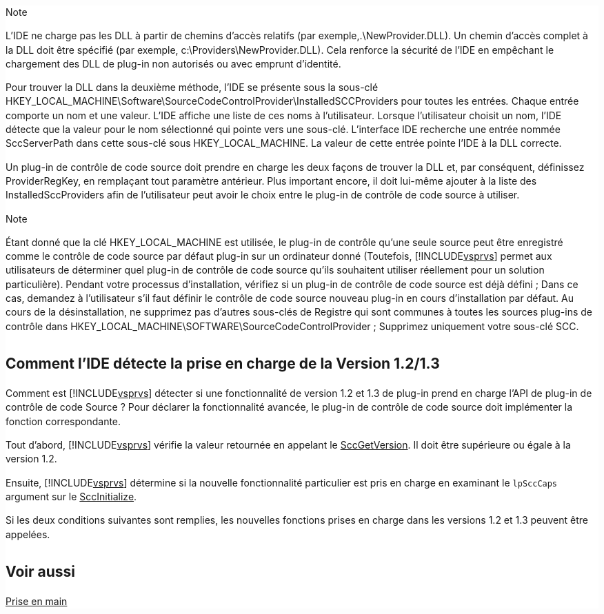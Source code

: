 > [!NOTE]
>  L’IDE ne charge pas les DLL à partir de chemins d’accès relatifs (par exemple,.\NewProvider.DLL). Un chemin d’accès complet à la DLL doit être spécifié (par exemple, c:\Providers\NewProvider.DLL). Cela renforce la sécurité de l’IDE en empêchant le chargement des DLL de plug-in non autorisés ou avec emprunt d’identité.  
  
 Pour trouver la DLL dans la deuxième méthode, l’IDE se présente sous la sous-clé HKEY_LOCAL_MACHINE\Software\SourceCodeControlProvider\InstalledSCCProviders pour toutes les entrées<em>.</em> Chaque entrée comporte un nom et une valeur. L’IDE affiche une liste de ces noms à l’utilisateur<em>.</em> Lorsque l’utilisateur choisit un nom, l’IDE détecte que la valeur pour le nom sélectionné qui pointe vers une sous-clé. L’interface IDE recherche une entrée nommée SccServerPath dans cette sous-clé sous HKEY_LOCAL_MACHINE. La valeur de cette entrée pointe l’IDE à la DLL correcte.  
  
 Un plug-in de contrôle de code source doit prendre en charge les deux façons de trouver la DLL et, par conséquent, définissez ProviderRegKey, en remplaçant tout paramètre antérieur. Plus important encore, il doit lui-même ajouter à la liste des InstalledSccProviders afin de l’utilisateur peut avoir le choix entre le plug-in de contrôle de code source à utiliser.  
  
> [!NOTE]
>  Étant donné que la clé HKEY_LOCAL_MACHINE est utilisée, le plug-in de contrôle qu’une seule source peut être enregistré comme le contrôle de code source par défaut plug-in sur un ordinateur donné (Toutefois, [!INCLUDE[vsprvs](../../includes/vsprvs-md.md)] permet aux utilisateurs de déterminer quel plug-in de contrôle de code source qu’ils souhaitent utiliser réellement pour un solution particulière). Pendant votre processus d’installation, vérifiez si un plug-in de contrôle de code source est déjà défini ; Dans ce cas, demandez à l’utilisateur s’il faut définir le contrôle de code source nouveau plug-in en cours d’installation par défaut. Au cours de la désinstallation, ne supprimez pas d’autres sous-clés de Registre qui sont communes à toutes les sources plug-ins de contrôle dans HKEY_LOCAL_MACHINE\SOFTWARE\SourceCodeControlProvider ; Supprimez uniquement votre sous-clé SCC.  
  
## <a name="how-the-ide-detects-version-1213-support"></a>Comment l’IDE détecte la prise en charge de la Version 1.2/1.3  
 Comment est [!INCLUDE[vsprvs](../../includes/vsprvs-md.md)] détecter si une fonctionnalité de version 1.2 et 1.3 de plug-in prend en charge l’API de plug-in de contrôle de code Source ? Pour déclarer la fonctionnalité avancée, le plug-in de contrôle de code source doit implémenter la fonction correspondante.  
  
 Tout d’abord, [!INCLUDE[vsprvs](../../includes/vsprvs-md.md)] vérifie la valeur retournée en appelant le [SccGetVersion](../../extensibility/sccgetversion-function.md). Il doit être supérieure ou égale à la version 1.2.  
  
 Ensuite, [!INCLUDE[vsprvs](../../includes/vsprvs-md.md)] détermine si la nouvelle fonctionnalité particulier est pris en charge en examinant le `lpSccCaps` argument sur le [SccInitialize](../../extensibility/sccinitialize-function.md).  
  
 Si les deux conditions suivantes sont remplies, les nouvelles fonctions prises en charge dans les versions 1.2 et 1.3 peuvent être appelées.  
  
## <a name="see-also"></a>Voir aussi  
 [Prise en main](../../extensibility/internals/getting-started-with-source-control-plug-ins.md)

